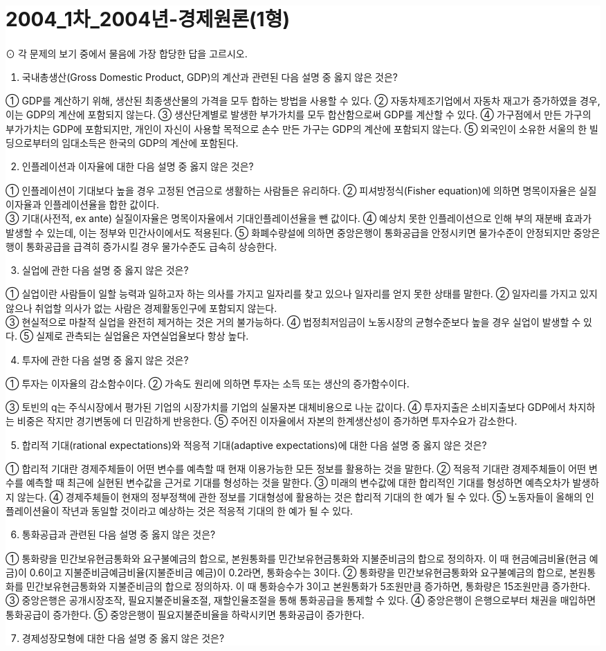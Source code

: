 # 2004_1차_2004년-경제원론(1형)

⊙ 각 문제의 보기 중에서 물음에 가장 합당한 답을 고르시오.

1. 국내총생산(Gross Domestic Product, GDP)의 계산과 관련된 다음 설명 중 옳지 않은 것은?  

① GDP를 계산하기 위해, 생산된 최종생산물의 가격을 모두 합하는 방법을 사용할 수 있다. 
② 자동차제조기업에서 자동차 재고가 증가하였을 경우, 이는 GDP의 계산에 포함되지 않는다. 
③ 생산단계별로 발생한 부가가치를 모두 합산함으로써 GDP를 계산할 수 있다. 
④ 가구점에서 만든 가구의 부가가치는 GDP에 포함되지만, 개인이 자신이 사용할 목적으로 손수 만든 가구는 GDP의 계산에 포함되지 않는다. 
⑤ 외국인이 소유한 서울의 한 빌딩으로부터의 임대소득은 한국의 GDP의 계산에 포함된다. 

2. 인플레이션과 이자율에 대한 다음 설명 중 옳지 않은 것은? 

① 인플레이션이 기대보다 높을 경우 고정된 연금으로 생활하는 사람들은 유리하다. 
② 피셔방정식(Fisher equation)에 의하면 명목이자율은 실질이자율과 인플레이션율을 합한 값이다.  
③ 기대(사전적, ex ante) 실질이자율은 명목이자율에서 기대인플레이션율을 뺀 값이다. 
④ 예상치 못한 인플레이션으로 인해 부의 재분배 효과가 발생할 수 있는데, 이는 정부와 민간사이에서도 적용된다. 
⑤ 화폐수량설에 의하면 중앙은행이 통화공급을 안정시키면 물가수준이 안정되지만 중앙은행이 통화공급을 급격히 증가시킬 경우 물가수준도 급속히 상승한다.

3. 실업에 관한 다음 설명 중 옳지 않은 것은? 

① 실업이란 사람들이 일할 능력과 일하고자 하는 의사를 가지고 일자리를 찾고 있으나 일자리를 얻지 못한 상태를 말한다. 
② 일자리를 가지고 있지 않으나 취업할 의사가 없는 사람은 경제활동인구에 포함되지 않는다.  
③ 현실적으로 마찰적 실업을 완전히 제거하는 것은 거의 불가능하다. 
④ 법정최저임금이 노동시장의 균형수준보다 높을 경우 실업이 발생할 수 있다. 
⑤ 실제로 관측되는 실업율은 자연실업율보다 항상 높다. 

4. 투자에 관한 다음 설명 중 옳지 않은 것은?

① 투자는 이자율의 감소함수이다. 
② 가속도 원리에 의하면 투자는 소득 또는 생산의 증가함수이다.  


③ 토빈의 q는 주식시장에서 평가된 기업의 시장가치를 기업의 실물자본 대체비용으로 나눈 값이다. 
④ 투자지출은 소비지출보다 GDP에서 차지하는 비중은 작지만 경기변동에 더 민감하게 반응한다. 
⑤ 주어진 이자율에서 자본의 한계생산성이 증가하면 투자수요가 감소한다.

5. 합리적 기대(rational expectations)와 적응적 기대(adaptive expectations)에 대한 다음 설명 중 옳지 않은 것은?

① 합리적 기대란 경제주체들이 어떤 변수를 예측할 때 현재 이용가능한 모든 정보를 활용하는 것을 말한다. 
② 적응적 기대란 경제주체들이 어떤 변수를 예측할 때 최근에 실현된 변수값을 근거로 기대를 형성하는 것을 말한다.
③ 미래의 변수값에 대한 합리적인 기대를 형성하면 예측오차가 발생하지 않는다. 
④ 경제주체들이 현재의 정부정책에 관한 정보를 기대형성에 활용하는 것은 합리적 기대의 한 예가 될 수 있다. 
⑤ 노동자들이 올해의 인플레이션율이 작년과 동일할 것이라고 예상하는 것은 적응적 기대의 한 예가 될 수 있다.

6. 통화공급과 관련된 다음 설명 중 옳지 않은 것은? 

① 통화량을 민간보유현금통화와 요구불예금의 합으로, 본원통화를 민간보유현금통화와 지불준비금의 합으로 정의하자. 이 때 현금예금비율(현금  예금)이 0.6이고 지불준비금예금비율(지불준비금  예금)이 0.2라면, 통화승수는 3이다. 
② 통화량을 민간보유현금통화와 요구불예금의 합으로, 본원통화를 민간보유현금통화와 지불준비금의 합으로 정의하자. 이 때 통화승수가 3이고 본원통화가 5조원만큼 증가하면, 통화량은 15조원만큼 증가한다.  
③ 중앙은행은 공개시장조작, 필요지불준비율조절, 재할인율조절을 통해 통화공급을 통제할 수 있다. 
④ 중앙은행이 은행으로부터 채권을 매입하면 통화공급이 증가한다. 
⑤ 중앙은행이 필요지불준비율을 하락시키면 통화공급이 증가한다.  
 
7. 경제성장모형에 대한 다음 설명 중 옳지 않은 것은? 
